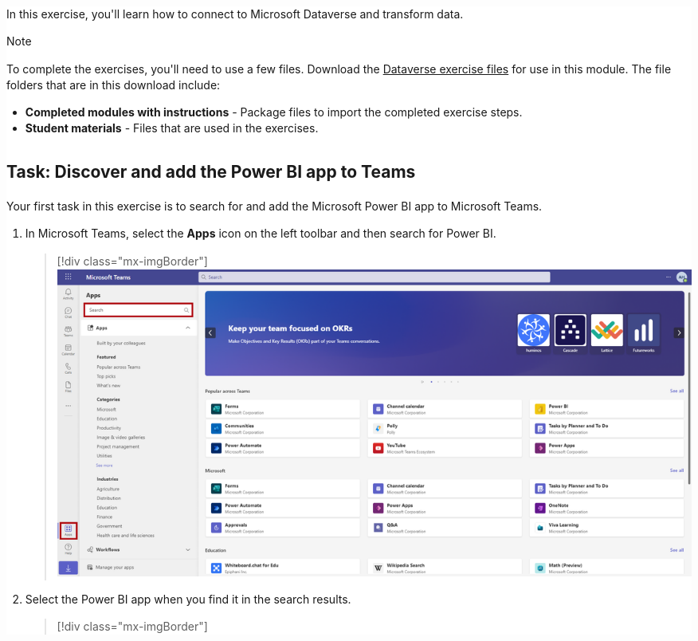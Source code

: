 In this exercise, you'll learn how to connect to Microsoft Dataverse and transform data.

> [!NOTE]
> To complete the exercises, you'll need to use a few
> files. Download the [Dataverse exercise files](https://github.com/MicrosoftDocs/mslearn-developer-tools-power-platform/raw/master/in-a-day/dataverse/dataverse-teams-exercise-files.zip)
> for use in this module. The file folders that are in
> this download include:
>
> - **Completed modules with instructions** - Package files to import the completed exercise steps. 
> - **Student materials** - Files that are used in the exercises.

## Task: Discover and add the Power BI app to Teams

Your first task in this exercise is to search for and add the Microsoft Power BI app to Microsoft Teams.

1.  In Microsoft Teams, select the **Apps** icon on the left toolbar and then search for Power BI.

	> [!div class="mx-imgBorder"]
	> [![Screenshot of the Apps screen in Teams, showing the Power BI for Teams app.](../media/power-bi-teams-app.png)](../media/power-bi-teams-app.png#lightbox)

1.  Select the Power BI app when you find it in the search results.

	> [!div class="mx-imgBorder"]